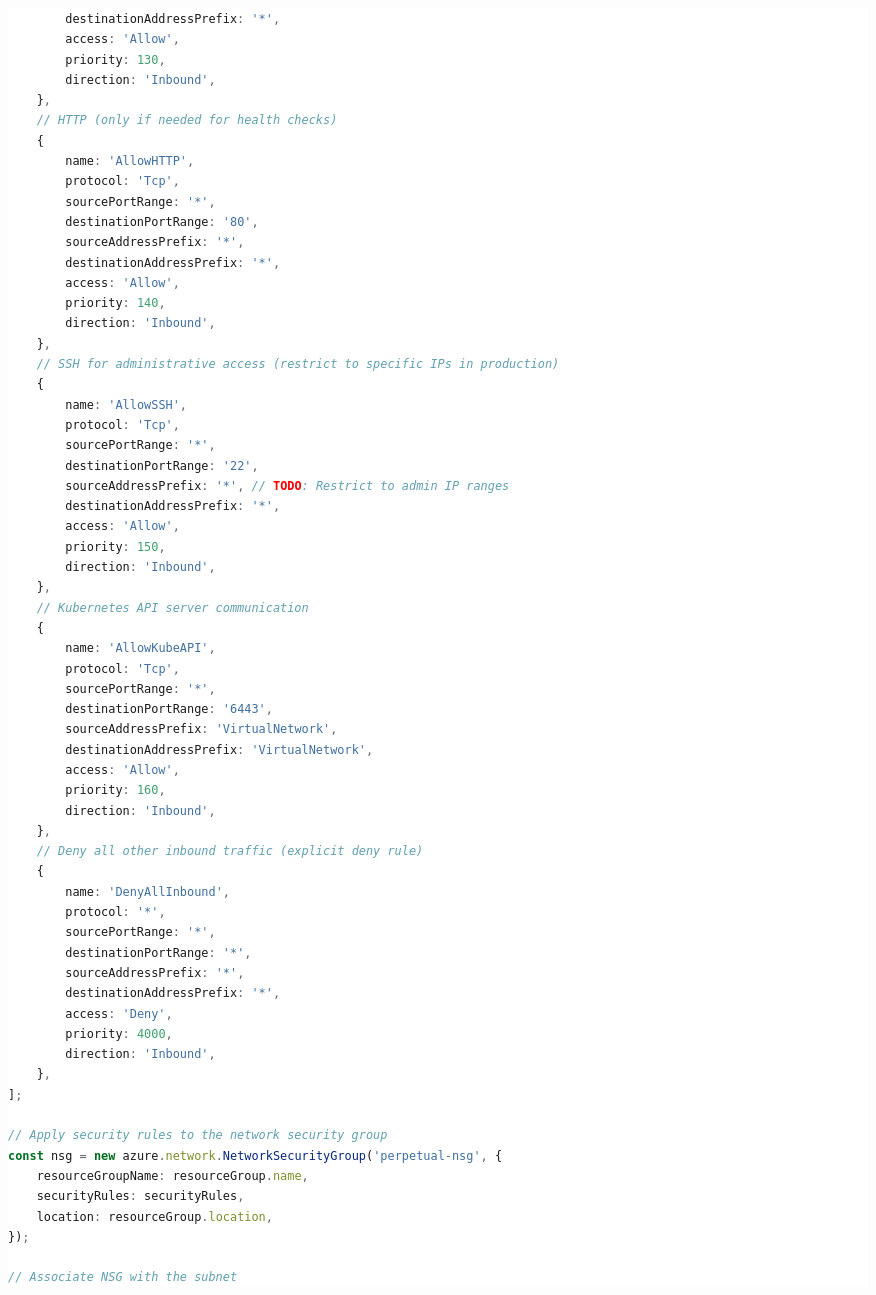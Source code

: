 ```typescript
        destinationAddressPrefix: '*',
        access: 'Allow',
        priority: 130,
        direction: 'Inbound',
    },
    // HTTP (only if needed for health checks)
    {
        name: 'AllowHTTP',
        protocol: 'Tcp',
        sourcePortRange: '*',
        destinationPortRange: '80',
        sourceAddressPrefix: '*',
        destinationAddressPrefix: '*',
        access: 'Allow',
        priority: 140,
        direction: 'Inbound',
    },
    // SSH for administrative access (restrict to specific IPs in production)
    {
        name: 'AllowSSH',
        protocol: 'Tcp',
        sourcePortRange: '*',
        destinationPortRange: '22',
        sourceAddressPrefix: '*', // TODO: Restrict to admin IP ranges
        destinationAddressPrefix: '*',
        access: 'Allow',
        priority: 150,
        direction: 'Inbound',
    },
    // Kubernetes API server communication
    {
        name: 'AllowKubeAPI',
        protocol: 'Tcp',
        sourcePortRange: '*',
        destinationPortRange: '6443',
        sourceAddressPrefix: 'VirtualNetwork',
        destinationAddressPrefix: 'VirtualNetwork',
        access: 'Allow',
        priority: 160,
        direction: 'Inbound',
    },
    // Deny all other inbound traffic (explicit deny rule)
    {
        name: 'DenyAllInbound',
        protocol: '*',
        sourcePortRange: '*',
        destinationPortRange: '*',
        sourceAddressPrefix: '*',
        destinationAddressPrefix: '*',
        access: 'Deny',
        priority: 4000,
        direction: 'Inbound',
    },
];

// Apply security rules to the network security group
const nsg = new azure.network.NetworkSecurityGroup('perpetual-nsg', {
    resourceGroupName: resourceGroup.name,
    securityRules: securityRules,
    location: resourceGroup.location,
});

// Associate NSG with the subnet
```